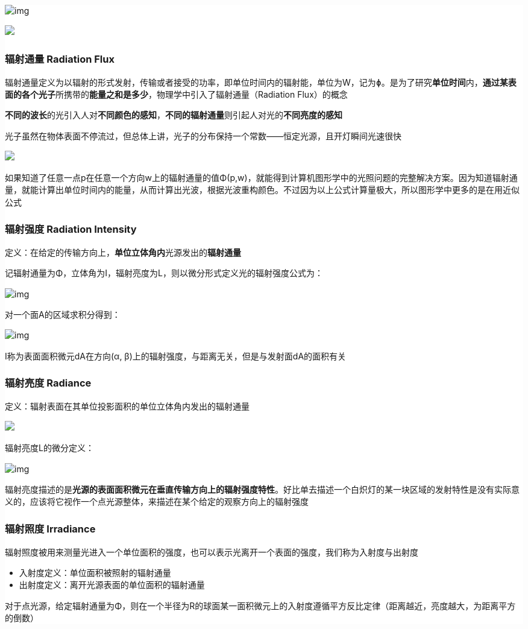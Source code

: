 ![img](https://cdn.nlark.com/yuque/__latex/f75629cbe76c3a177242462213c2af25.svg)

![](http://qiuhanblog-imgsubmit.oss-cn-beijing.aliyuncs.com/img/image-20230910155346801.png)

### 辐射通量 Radiation Flux

辐射通量定义为以辐射的形式发射，传输或者接受的功率，即单位时间内的辐射能，单位为W，记为ɸ。是为了研究**单位时间**内，**通过某表面的各个光子**所携带的**能量之和是多少**，物理学中引入了辐射通量（Radiation Flux）的概念

**不同的波长**的光引入人对**不同颜色的感知**，**不同的辐射通量**则引起人对光的**不同亮度的感知**

光子虽然在物体表面不停流过，但总体上讲，光子的分布保持一个常数——恒定光源，且开灯瞬间光速很快

![](http://qiuhanblog-imgsubmit.oss-cn-beijing.aliyuncs.com/img/TA100T5130-1.png)

如果知道了任意一点p在任意一个方向w上的辐射通量的值Φ(p,w)，就能得到计算机图形学中的光照问题的完整解决方案。因为知道辐射通量，就能计算出单位时间内的能量，从而计算出光波，根据光波重构颜色。不过因为以上公式计算量极大，所以图形学中更多的是在用近似公式

### 辐射强度 Radiation Intensity

定义：在给定的传输方向上，**单位立体角内**光源发出的**辐射通量**

记辐射通量为Φ，立体角为I，辐射亮度为L，则以微分形式定义光的辐射强度公式为：

![img](https://cdn.nlark.com/yuque/__latex/001b208f605ab71edc8e50f3a4f59048.svg)

对一个面A的区域求积分得到：

![img](https://cdn.nlark.com/yuque/__latex/d67eb8510f7796bfd50ad890a5100564.svg)

I称为表面面积微元dA在方向(α, β)上的辐射强度，与距离无关，但是与发射面dA的面积有关

### 辐射亮度 Radiance

定义：辐射表面在其单位投影面积的单位立体角内发出的辐射通量

![](http://qiuhanblog-imgsubmit.oss-cn-beijing.aliyuncs.com/img/image-20230910155522508.png)

辐射亮度L的微分定义：

![img](https://cdn.nlark.com/yuque/__latex/4b875145b544c208d8a5c3f1c71d24cf.svg)

辐射亮度描述的是**光源的表面面积微元在垂直传输方向上的辐射强度特性**。好比单去描述一个白炽灯的某一块区域的发射特性是没有实际意义的，应该将它视作一个点光源整体，来描述在某个给定的观察方向上的辐射强度

### 辐射照度 Irradiance

辐射照度被用来测量光进入一个单位面积的强度，也可以表示光离开一个表面的强度，我们称为入射度与出射度

- 入射度定义：单位面积被照射的辐射通量
- 出射度定义：离开光源表面的单位面积的辐射通量

对于点光源，给定辐射通量为Φ，则在一个半径为R的球面某一面积微元上的入射度遵循平方反比定律（距离越近，亮度越大，为距离平方的倒数）


